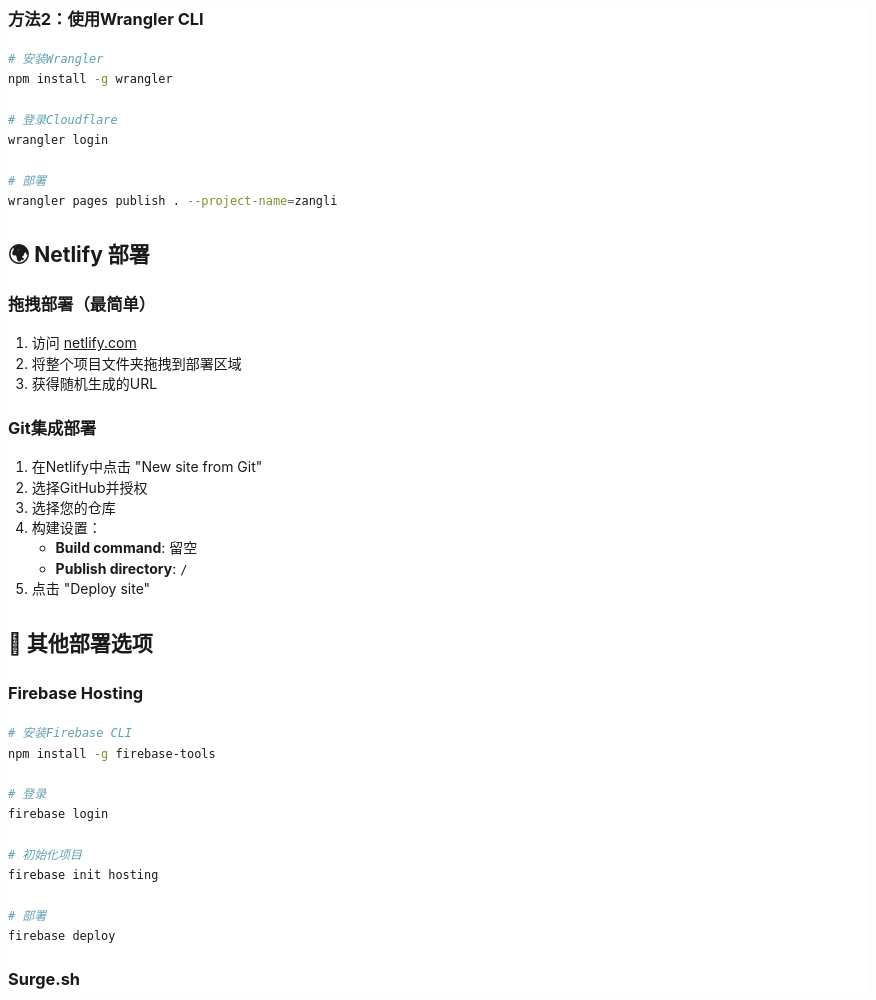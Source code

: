 ### 方法2：使用Wrangler CLI

```bash
# 安装Wrangler
npm install -g wrangler

# 登录Cloudflare
wrangler login

# 部署
wrangler pages publish . --project-name=zangli
```

## 🌍 Netlify 部署

### 拖拽部署（最简单）

1. 访问 [netlify.com](https://netlify.com)
2. 将整个项目文件夹拖拽到部署区域
3. 获得随机生成的URL

### Git集成部署

1. 在Netlify中点击 "New site from Git"
2. 选择GitHub并授权
3. 选择您的仓库
4. 构建设置：
   - **Build command**: 留空
   - **Publish directory**: `/`
5. 点击 "Deploy site"

## 📱 其他部署选项

### Firebase Hosting

```bash
# 安装Firebase CLI
npm install -g firebase-tools

# 登录
firebase login

# 初始化项目
firebase init hosting

# 部署
firebase deploy
```

### Surge.sh
